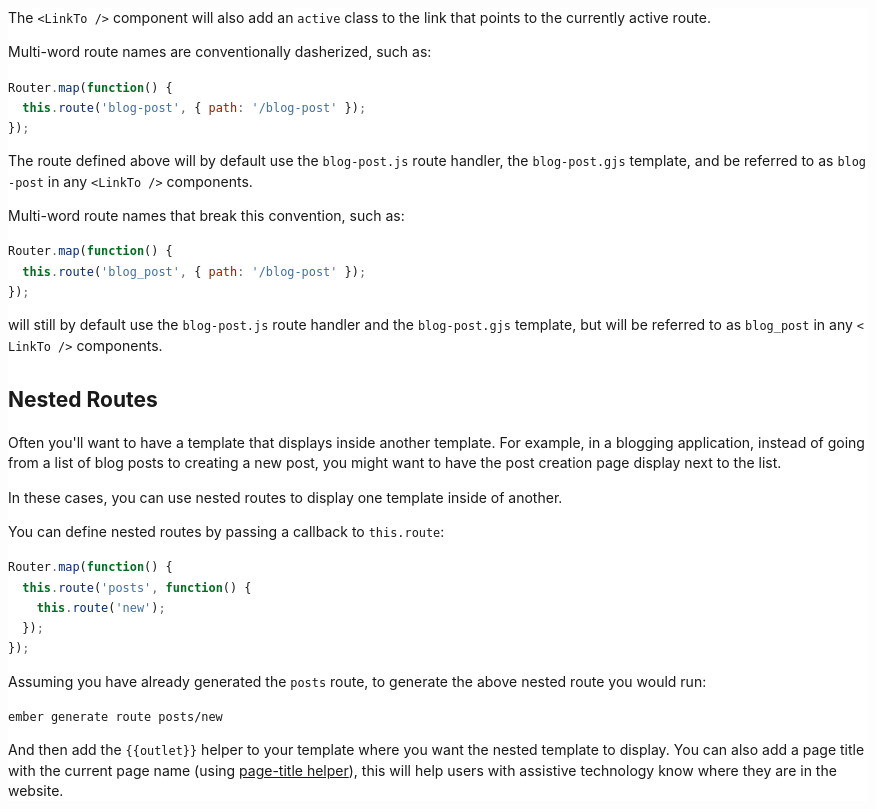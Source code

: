 The `<LinkTo />` component will also add an `active` class to the link that
points to the currently active route.

Multi-word route names are conventionally dasherized, such as:

```javascript {data-filename=app/router.js}
Router.map(function() {
  this.route('blog-post', { path: '/blog-post' });
});
```

The route defined above will by default use the `blog-post.js` route handler,
the `blog-post.gjs` template, and be referred to as `blog-post` in any
`<LinkTo />` components.

Multi-word route names that break this convention, such as:

```javascript {data-filename=app/router.js}
Router.map(function() {
  this.route('blog_post', { path: '/blog-post' });
});
```

will still by default use the `blog-post.js` route handler and the
`blog-post.gjs` template, but will be referred to as `blog_post` in any
`<LinkTo />` components.

## Nested Routes

Often you'll want to have a template that displays inside another template.
For example, in a blogging application, instead of going from a list of blog
posts to creating a new post, you might want to have the post creation page
display next to the list.

In these cases, you can use nested routes to display one template inside
of another.

You can define nested routes by passing a callback to `this.route`:

```javascript {data-filename=app/router.js}
Router.map(function() {
  this.route('posts', function() {
    this.route('new');
  });
});
```

Assuming you have already generated the `posts` route, to generate the above nested route you would run:

```bash
ember generate route posts/new
```

And then add the `{{outlet}}` helper to your template where you want the nested
template to display. You can also add a page title with the current page name (using [page-title helper](../../accessibility/page-template-considerations/#toc_page-title)), this will help users with assistive technology know where they are in the website.

